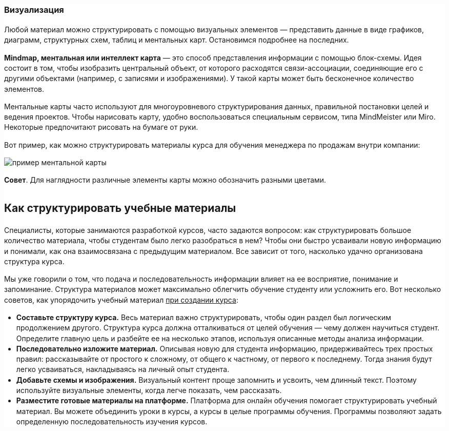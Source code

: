 ### Визуализация

Любой материал можно структурировать с помощью визуальных элементов — представить данные в виде графиков, диаграмм, структурных схем, таблиц и ментальных карт. Остановимся подробнее на последних.

**Mindmap, ментальная или интеллект карта** — это способ представления информации с помощью блок-схемы. Идея состоит в том, чтобы изобразить центральный объект, от которого расходятся связи-ассоциации, соединяющие его с другими объектами (например, с записями и изображениями). У такой карты может быть бесконечное количество элементов.

Ментальные карты часто используют для многоуровневого структурирования данных, правильной постановки целей и ведения проектов. Чтобы нарисовать карту, удобно воспользоваться специальным сервисом, типа MindMeister или Miro. Некоторые предпочитают рисовать на бумаге от руки.

Вот пример, как можно структурировать материалы курса для обучения менеджера по продажам внутри компании:

![пример ментальной карты](https://lh6.googleusercontent.com/AYAT34x62rWmjgxBscHvbSQm_blmbLp7cj83F70vrzGG1QMfWjUhG9Bw1AyFV9wvTUM3VrdClqSJ_H84Tk9OVp3P1vhk5Jw4vJWCx-mTLf5mB5i-a4_qPZhP21osYgNnOnkBYBCJ)

**Совет**. Для наглядности различные элементы карты можно обозначить разными цветами.

## Как структурировать учебные материалы

Специалисты, которые занимаются разработкой курсов, часто задаются вопросом: как структурировать большое количество материала, чтобы студентам было легко разобраться в нем? Чтобы они быстро усваивали новую информацию и понимали, как она взаимосвязана с предыдущим материалом. Все зависит от того, насколько удачно организована структура курса.

Мы уже говорили о том, что подача и последовательность информации влияет на ее восприятие, понимание и запоминание. Структура материалов может максимально облегчить обучение студенту или усложнить его. Вот несколько советов, как упорядочить учебный материал [при создании курса](https://www.unicraft.org/blog/4281/kak-sozdat-online-kurs/):

- **Составьте структуру курса.** Весь материал важно структурировать, чтобы один раздел был логическим продолжением другого. Структура курса должна отталкиваться от целей обучения — чему должен научиться студент. Определите главную цель и разбейте ее на несколько этапов, используя описанные методы анализа информации.
- **Последовательно изложите материал.** Описывая новую для студента информацию, придерживайтесь трех простых правил: рассказывайте от простого к сложному, от общего к частному, от первого к последнему. Тогда знания будут легко усваиваться, накладываясь на личный опыт студента.
- **Добавьте схемы и изображения.** Визуальный контент проще запомнить и усвоить, чем длинный текст. Поэтому используйте визуальные элементы, когда легче показать, чем рассказать.
- **Разместите готовые материалы на платформе.** Платформа для онлайн обучения помогает структурировать учебный материал. Вы можете объединить уроки в курсы, а курсы в целые программы обучения. Программы позволяют задать определенную последовательность изучения курсов.